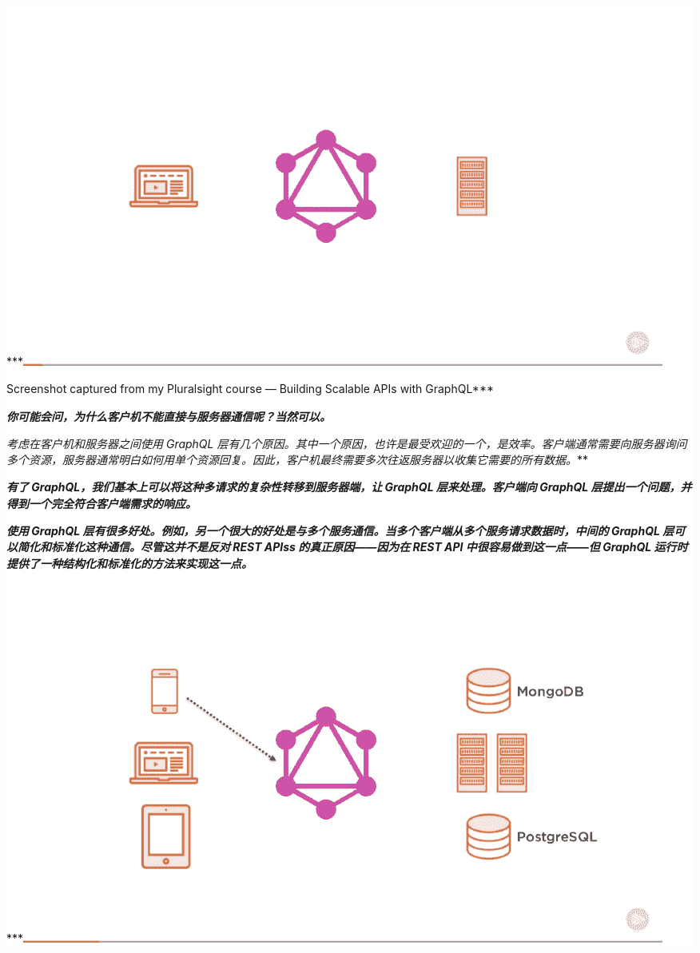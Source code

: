 ***![1*fSaxvhFkiXvr8FoFZZjF0g](img/d8b4448d5c1325dade6ca12cd3c9a019.png)

Screenshot captured from my Pluralsight course — Building Scalable APIs with GraphQL*** 

***你可能会问，为什么客户机不能直接与服务器通信呢？当然可以。***

***考虑在客户机和服务器之间使用 GraphQL 层有几个原因。其中一个原因，也许是最受欢迎的一个，是效率。客户端通常需要向服务器询问*多个*资源，服务器通常明白如何用单个资源回复。因此，客户机最终需要多次往返服务器以收集它需要的所有数据。***

***有了 GraphQL，我们基本上可以将这种多请求的复杂性转移到服务器端，让 GraphQL 层来处理。客户端向 GraphQL 层提出一个问题，并得到一个完全符合客户端需求的响应。***

***使用 GraphQL 层有很多好处。例如，另一个很大的好处是与多个服务通信。当多个客户端从多个服务请求数据时，中间的 GraphQL 层可以简化和标准化这种通信。尽管这并不是反对 REST APIss 的真正原因——因为在 REST API 中很容易做到这一点——但 GraphQL 运行时提供了一种结构化和标准化的方法来实现这一点。***

***![1*2mTYU2RCJHagQrqQokYpww](img/a998ab0f4c855293ef50d1c9a27e5757.png)
